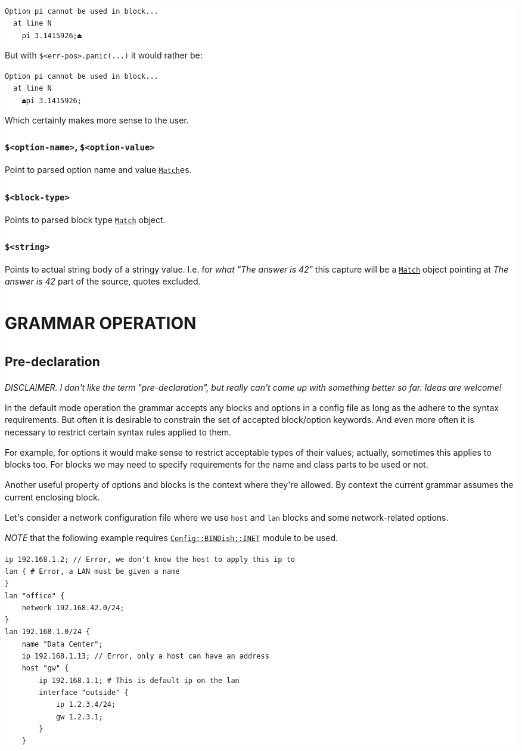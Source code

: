     Option pi cannot be used in block...
      at line N
        pi 3.1415926;⏏

But with `$<err-pos>.panic(...)` it would rather be:

    Option pi cannot be used in block...
      at line N
        ⏏pi 3.1415926;

Which certainly makes more sense to the user.

### `$<option-name>`, `$<option-value>`

Point to parsed option name and value [`Match`](https://docs.raku.org/type/Match)es.

### `$<block-type>`

Points to parsed block type [`Match`](https://docs.raku.org/type/Match) object.

### `$<string>`

Points to actual string body of a stringy value. I.e. for *what "The answer is 42"* this capture will be a [`Match`](https://docs.raku.org/type/Match) object pointing at *The answer is 42* part of the source, quotes excluded.

GRAMMAR OPERATION
=================

Pre-declaration
---------------

*DISCLAIMER. I don't like the term "pre-declaration", but really can't come up with something better so far. Ideas are welcome!*

In the default mode operation the grammar accepts any blocks and options in a config file as long as the adhere to the syntax requirements. But often it is desirable to constrain the set of accepted block/option keywords. And even more often it is necessary to restrict certain syntax rules applied to them.

For example, for options it would make sense to restrict acceptable types of their values; actually, sometimes this applies to blocks too. For blocks we may need to specify requirements for the name and class parts to be used or not.

Another useful property of options and blocks is the context where they're allowed. By context the current grammar assumes the current enclosing block.

Let's consider a network configuration file where we use `host` and `lan` blocks and some network-related options.

*NOTE* that the following example requires [`Config::BINDish::INET`](https://github.com/vrurg/raku-Config-BINDish/blob/v0.0.5/docs/md/Config/BINDish/INET.md) module to be used.

    ip 192.168.1.2; // Error, we don't know the host to apply this ip to
    lan { # Error, a LAN must be given a name
    }
    lan "office" {
        network 192.168.42.0/24;
    }
    lan 192.168.1.0/24 {
        name "Data Center";
        ip 192.168.1.13; // Error, only a host can have an address
        host "gw" {
            ip 192.168.1.1; # This is default ip on the lan
            interface "outside" {
                ip 1.2.3.4/24;
                gw 1.2.3.1;
            }
        }
